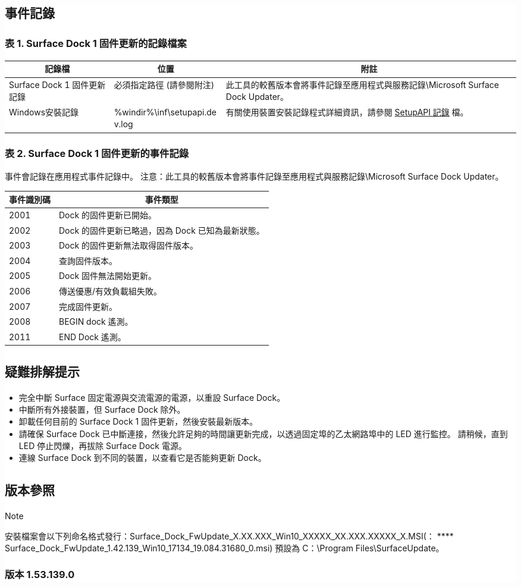 ## <a name="event-logging"></a>事件記錄

### <a name="table-1-log-files-for-surface-dock-1-firmware-update"></a>表 1. Surface Dock 1 固件更新的記錄檔案

| 記錄檔                              | 位置                               | 附註                                                                                                                                                                                                         |
| -------------------------------- | --------------------------------------- | ------------------------------------------------------------------------------------------------------------------------------------------------------------------------------------------------------------- |
| Surface Dock 1 固件更新記錄 | 必須指定路徑 (請參閱附注)  | 此工具的較舊版本會將事件記錄至應用程式與服務記錄\Microsoft Surface Dock Updater。                                                                                                  |
| Windows安裝記錄       | %windir%\inf\setupapi.dev.log           | 有關使用裝置安裝記錄程式詳細資訊，請參閱 [SetupAPI 記錄](/windows-hardware/drivers/install/setupapi-logging--windows-vista-and-later-) 檔。 |

### <a name="table-2-event-log-ids-for-surface-dock-1-firmware-update"></a>表 2. Surface Dock 1 固件更新的事件記錄

事件會記錄在應用程式事件記錄中。  注意：此工具的較舊版本會將事件記錄至應用程式與服務記錄\Microsoft Surface Dock Updater。

| 事件識別碼 | 事件類型                                                           |
| -------- | -------------------------------------------------------------------- |
| 2001     | Dock 的固件更新已開始。                                    |
| 2002     | Dock 的固件更新已略過，因為 Dock 已知為最新狀態。 |
| 2003     | Dock 的固件更新無法取得固件版本。                 |
| 2004     | 查詢固件版本。                                       |
| 2005     | Dock 固件無法開始更新。                                |
| 2006     | 傳送優惠/有效負載組失敗。                                  |
| 2007     | 完成固件更新。                                            |
| 2008     | BEGIN dock 遙測。                                                |
| 2011     | END Dock 遙測。                                                  |

## <a name="troubleshooting-tips"></a>疑難排解提示

- 完全中斷 Surface 固定電源與交流電源的電源，以重設 Surface Dock。
- 中斷所有外接裝置，但 Surface Dock 除外。
- 卸載任何目前的 Surface Dock 1 固件更新，然後安裝最新版本。
- 請確保 Surface Dock 已中斷連接，然後允許足夠的時間讓更新完成，以透過固定埠的乙太網路埠中的 LED 進行監控。 請稍候，直到 LED 停止閃爍，再拔除 Surface Dock 電源。
- 連線 Surface Dock 到不同的裝置，以查看它是否能夠更新 Dock。

## <a name="versions-reference"></a>版本參照

>[!NOTE]
>安裝檔案會以下列命名格式發行：Surface_Dock_FwUpdate_X.XX.XXX_Win10_XXXXX_XX.XXX.XXXXX_X.MSI(： **** Surface_Dock_FwUpdate_1.42.139_Win10_17134_19.084.31680_0.msi) 預設為 C：\Program Files\SurfaceUpdate。

### <a name="version-1531390"></a>版本 1.53.139.0
